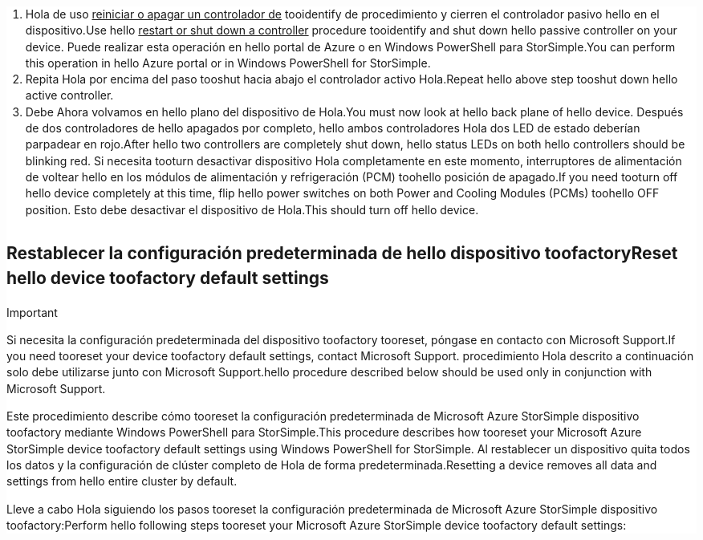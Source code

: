 1. <span data-ttu-id="f8981-165">Hola de uso [reiniciar o apagar un controlador de](#restart-or-shut-down-a-single-controller) tooidentify de procedimiento y cierren el controlador pasivo hello en el dispositivo.</span><span class="sxs-lookup"><span data-stu-id="f8981-165">Use hello [restart or shut down a controller](#restart-or-shut-down-a-single-controller) procedure tooidentify and shut down hello passive controller on your device.</span></span> <span data-ttu-id="f8981-166">Puede realizar esta operación en hello portal de Azure o en Windows PowerShell para StorSimple.</span><span class="sxs-lookup"><span data-stu-id="f8981-166">You can perform this operation in hello Azure portal or in Windows PowerShell for StorSimple.</span></span>
2. <span data-ttu-id="f8981-167">Repita Hola por encima del paso tooshut hacia abajo el controlador activo Hola.</span><span class="sxs-lookup"><span data-stu-id="f8981-167">Repeat hello above step tooshut down hello active controller.</span></span>
3. <span data-ttu-id="f8981-168">Debe Ahora volvamos en hello plano del dispositivo de Hola.</span><span class="sxs-lookup"><span data-stu-id="f8981-168">You must now look at hello back plane of hello device.</span></span> <span data-ttu-id="f8981-169">Después de dos controladores de hello apagados por completo, hello ambos controladores Hola dos LED de estado deberían parpadear en rojo.</span><span class="sxs-lookup"><span data-stu-id="f8981-169">After hello two controllers are completely shut down, hello status LEDs on both hello controllers should be blinking red.</span></span> <span data-ttu-id="f8981-170">Si necesita tooturn desactivar dispositivo Hola completamente en este momento, interruptores de alimentación de voltear hello en los módulos de alimentación y refrigeración (PCM) toohello posición de apagado.</span><span class="sxs-lookup"><span data-stu-id="f8981-170">If you need tooturn off hello device completely at this time, flip hello power switches on both Power and Cooling Modules (PCMs) toohello OFF position.</span></span> <span data-ttu-id="f8981-171">Esto debe desactivar el dispositivo de Hola.</span><span class="sxs-lookup"><span data-stu-id="f8981-171">This should turn off hello device.</span></span>

## <a name="reset-hello-device-toofactory-default-settings"></a><span data-ttu-id="f8981-172">Restablecer la configuración predeterminada de hello dispositivo toofactory</span><span class="sxs-lookup"><span data-stu-id="f8981-172">Reset hello device toofactory default settings</span></span>

> [!IMPORTANT]
> <span data-ttu-id="f8981-173">Si necesita la configuración predeterminada del dispositivo toofactory tooreset, póngase en contacto con Microsoft Support.</span><span class="sxs-lookup"><span data-stu-id="f8981-173">If you need tooreset your device toofactory default settings, contact Microsoft Support.</span></span> <span data-ttu-id="f8981-174">procedimiento Hola descrito a continuación solo debe utilizarse junto con Microsoft Support.</span><span class="sxs-lookup"><span data-stu-id="f8981-174">hello procedure described below should be used only in conjunction with Microsoft Support.</span></span>

<span data-ttu-id="f8981-175">Este procedimiento describe cómo tooreset la configuración predeterminada de Microsoft Azure StorSimple dispositivo toofactory mediante Windows PowerShell para StorSimple.</span><span class="sxs-lookup"><span data-stu-id="f8981-175">This procedure describes how tooreset your Microsoft Azure StorSimple device toofactory default settings using Windows PowerShell for StorSimple.</span></span>
<span data-ttu-id="f8981-176">Al restablecer un dispositivo quita todos los datos y la configuración de clúster completo de Hola de forma predeterminada.</span><span class="sxs-lookup"><span data-stu-id="f8981-176">Resetting a device removes all data and settings from hello entire cluster by default.</span></span>

<span data-ttu-id="f8981-177">Lleve a cabo Hola siguiendo los pasos tooreset la configuración predeterminada de Microsoft Azure StorSimple dispositivo toofactory:</span><span class="sxs-lookup"><span data-stu-id="f8981-177">Perform hello following steps tooreset your Microsoft Azure StorSimple device toofactory default settings:</span></span>
